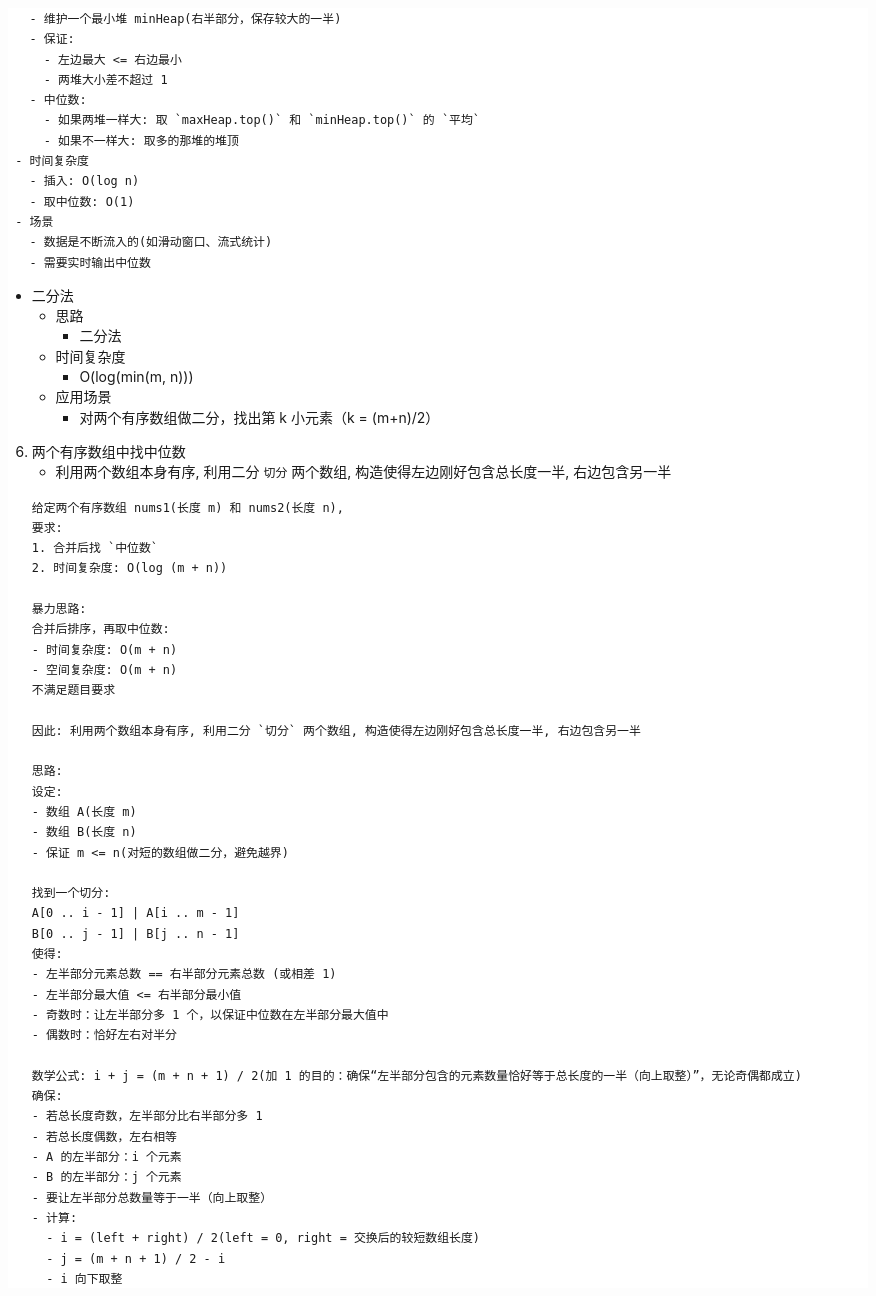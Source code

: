        - 维护一个最小堆 minHeap(右半部分，保存较大的一半)
       - 保证:
         - 左边最大 <= 右边最小
         - 两堆大小差不超过 1
       - 中位数:
         - 如果两堆一样大: 取 `maxHeap.top()` 和 `minHeap.top()` 的 `平均`
         - 如果不一样大: 取多的那堆的堆顶
     - 时间复杂度
       - 插入: O(log n)
       - 取中位数: O(1)
     - 场景
       - 数据是不断流入的(如滑动窗口、流式统计)
       - 需要实时输出中位数
   - 二分法
     - 思路
       - 二分法
     - 时间复杂度
       - O(log(min(m, n)))
     - 应用场景
       - 对两个有序数组做二分，找出第 k 小元素（k = (m+n)/2）


6. 两个有序数组中找中位数
    - 利用两个数组本身有序, 利用二分 `切分` 两个数组, 构造使得左边刚好包含总长度一半, 右边包含另一半
   ```text
   给定两个有序数组 nums1(长度 m) 和 nums2(长度 n),
   要求:
   1. 合并后找 `中位数`
   2. 时间复杂度: O(log (m + n))
   
   暴力思路:
   合并后排序，再取中位数:
   - 时间复杂度: O(m + n)
   - 空间复杂度: O(m + n)
   不满足题目要求
   
   因此: 利用两个数组本身有序, 利用二分 `切分` 两个数组, 构造使得左边刚好包含总长度一半, 右边包含另一半

   思路: 
   设定:
   - 数组 A(长度 m)
   - 数组 B(长度 n)
   - 保证 m <= n(对短的数组做二分，避免越界)
   
   找到一个切分:
   A[0 .. i - 1] | A[i .. m - 1]
   B[0 .. j - 1] | B[j .. n - 1]
   使得:
   - 左半部分元素总数 == 右半部分元素总数 (或相差 1)
   - 左半部分最大值 <= 右半部分最小值
   - 奇数时：让左半部分多 1 个，以保证中位数在左半部分最大值中
   - 偶数时：恰好左右对半分
   
   数学公式: i + j = (m + n + 1) / 2(加 1 的目的：确保“左半部分包含的元素数量恰好等于总长度的一半（向上取整）”，无论奇偶都成立)
   确保:
   - 若总长度奇数，左半部分比右半部分多 1
   - 若总长度偶数，左右相等
   - A 的左半部分：i 个元素
   - B 的左半部分：j 个元素
   - 要让左半部分总数量等于一半（向上取整）
   - 计算:
     - i = (left + right) / 2(left = 0, right = 交换后的较短数组长度)
     - j = (m + n + 1) / 2 - i
     - i 向下取整
   
   ```